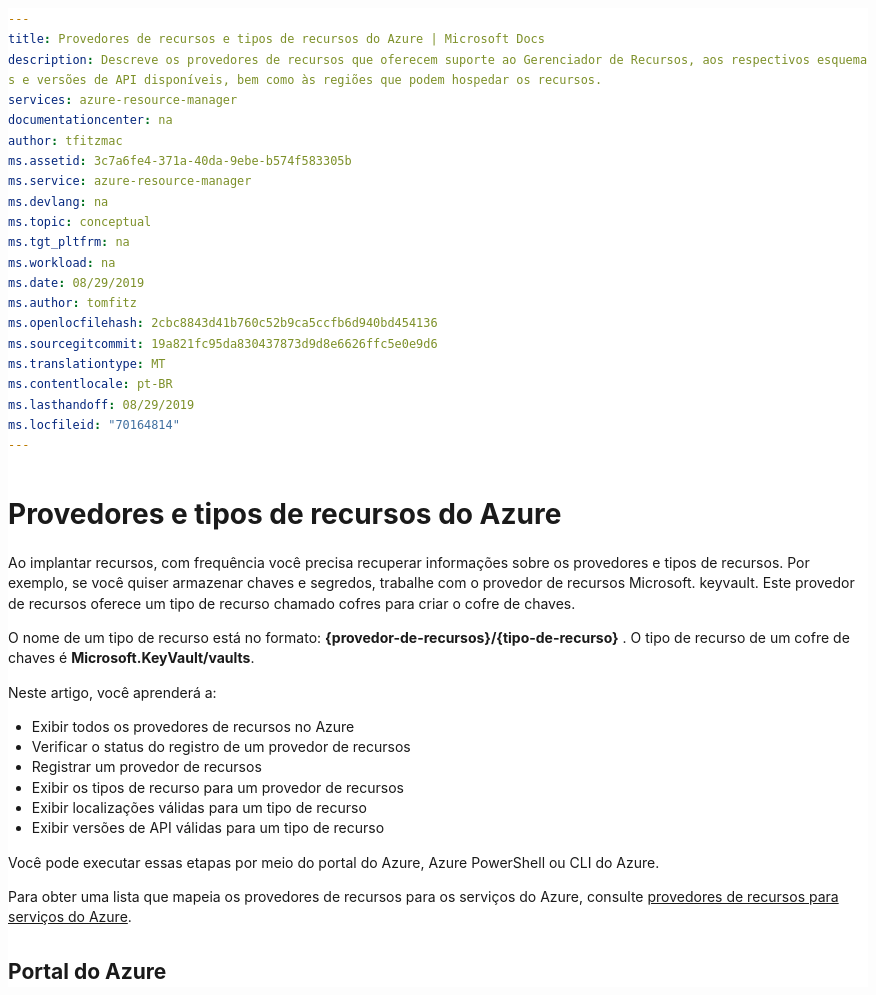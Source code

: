 ```yaml
---
title: Provedores de recursos e tipos de recursos do Azure | Microsoft Docs
description: Descreve os provedores de recursos que oferecem suporte ao Gerenciador de Recursos, aos respectivos esquemas e versões de API disponíveis, bem como às regiões que podem hospedar os recursos.
services: azure-resource-manager
documentationcenter: na
author: tfitzmac
ms.assetid: 3c7a6fe4-371a-40da-9ebe-b574f583305b
ms.service: azure-resource-manager
ms.devlang: na
ms.topic: conceptual
ms.tgt_pltfrm: na
ms.workload: na
ms.date: 08/29/2019
ms.author: tomfitz
ms.openlocfilehash: 2cbc8843d41b760c52b9ca5ccfb6d940bd454136
ms.sourcegitcommit: 19a821fc95da830437873d9d8e6626ffc5e0e9d6
ms.translationtype: MT
ms.contentlocale: pt-BR
ms.lasthandoff: 08/29/2019
ms.locfileid: "70164814"
---
```

# <a name="azure-resource-providers-and-types"></a>Provedores e tipos de recursos do Azure

Ao implantar recursos, com frequência você precisa recuperar informações sobre os provedores e tipos de recursos. Por exemplo, se você quiser armazenar chaves e segredos, trabalhe com o provedor de recursos Microsoft. keyvault. Este provedor de recursos oferece um tipo de recurso chamado cofres para criar o cofre de chaves.

O nome de um tipo de recurso está no formato: **{provedor-de-recursos}/{tipo-de-recurso}** . O tipo de recurso de um cofre de chaves é **Microsoft.KeyVault/vaults**.

Neste artigo, você aprenderá a:

* Exibir todos os provedores de recursos no Azure
* Verificar o status do registro de um provedor de recursos
* Registrar um provedor de recursos
* Exibir os tipos de recurso para um provedor de recursos
* Exibir localizações válidas para um tipo de recurso
* Exibir versões de API válidas para um tipo de recurso

Você pode executar essas etapas por meio do portal do Azure, Azure PowerShell ou CLI do Azure.

Para obter uma lista que mapeia os provedores de recursos para os serviços do Azure, consulte [provedores de recursos para serviços do Azure](azure-services-resource-providers.md).

## <a name="azure-portal"></a>Portal do Azure
